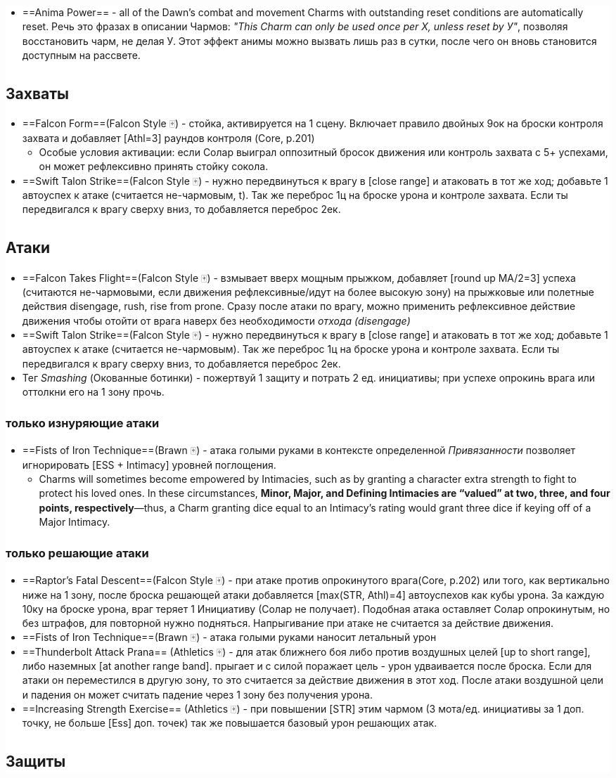 - ==Anima Power== - all of the Dawn’s combat and movement Charms with outstanding reset conditions are automatically reset. Речь это фразах в описании Чармов: *"This Charm can only be used once per Х, unless reset by У"*, позволяя восстановить чарм, не делая У. Этот эффект анимы можно вызвать лишь раз в сутки, после чего он вновь становится доступным на рассвете. 
## Захваты
- ==Falcon Form==(Falcon Style 🀄) - стойка, активируется на 1 сцену. Включает правило двойных 9ок на броски контроля захвата и добавляет [Athl=3] раундов контроля (Core, p.201)
	- Особые условия активации: если Солар выиграл оппозитный бросок движения или контроль захвата с 5+ успехами, он может рефлексивно принять стойку сокола.
- ==Swift Talon Strike==(Falcon Style 🀄) - нужно передвинуться к врагу в [close range] и атаковать в тот же ход; добавьте 1 автоуспех к атаке (считается не-чармовым, t). Так же переброс 1ц на броске урона и контроле захвата. Если ты передвигался к врагу сверху вниз, то добавляется переброс 2ек.

## Атаки
- ==Falcon Takes Flight==(Falcon Style 🀄) - взмывает вверх мощным прыжком, добавляет [round up MA/2=3] успеха (считаются не-чармовыми, если движения рефлексивные/идут на более высокую зону) на прыжковые или полетные действия disengage, rush, rise from prone. Сразу после атаки по врагу, можно применить рефлексивное действие движения чтобы отойти от врага наверх без необходимости *отхода (disengage)*
- ==Swift Talon Strike==(Falcon Style 🀄) - нужно передвинуться к врагу в [close range] и атаковать в тот же ход; добавьте 1 автоуспех к атаке (считается не-чармовым). Так же переброс 1ц на броске урона и контроле захвата. Если ты передвигался к врагу сверху вниз, то добавляется переброс 2ек.
- Тег *Smashing* (Окованные ботинки) - пожертвуй 1 защиту и потрать 2 ед. инициативы; при успехе опрокинь врага или оттолкни его на 1 зону прочь.
### только изнуряющие атаки
- ==Fists of Iron Technique==(Brawn 🀄) - атака голыми руками в контексте определенной *Привязанности* позволяет игнорировать [ESS + Intimacy] уровней поглощения.
	- Charms will sometimes become empowered by Intimacies, such as by granting a character extra strength to fight  to protect his loved ones. In these circumstances, **Minor,  Major, and Defining Intimacies are “valued” at two,  three, and four points, respectively**—thus, a Charm  granting dice equal to an Intimacy’s rating would grant  three dice if keying off of a Major Intimacy.
### только решающие атаки
- ==Raptor’s Fatal Descent==(Falcon Style 🀄) - при атаке против опрокинутого врага(Core, p.202) или того, как вертикально ниже на 1 зону, после броска решающей атаки добавляется [max(STR, Athl)=4] автоуспехов как кубы урона. За каждую 10ку на броске урона, враг теряет 1 Инициативу (Солар не получает). Подобная атака оставляет Солар опрокинутым, но без штрафов, для повторной нужно подняться. Напрыгивание при атаке не считается за действие движения.
- ==Fists of Iron Technique==(Brawn 🀄) - атака голыми руками наносит летальный урон
- ==Thunderbolt Attack Prana== (Athletics 🀄) - для атак ближнего боя либо против воздушных целей [up to short range], либо наземных [at another range band]. прыгает и с силой поражает цель - урон удваивается после броска. Если для атаки он переместился в другую зону, то это считается за действие движения в этот ход. После атаки воздушной цели и падения он может считать падение через 1 зону без получения урона. 
- ==Increasing Strength Exercise== (Athletics 🀄) - при повышении [STR] этим чармом (3 мота/ед. инициативы за 1 доп. точку, не больше [Ess] доп. точек) так же повышается базовый урон решающих атак.

## Защиты
